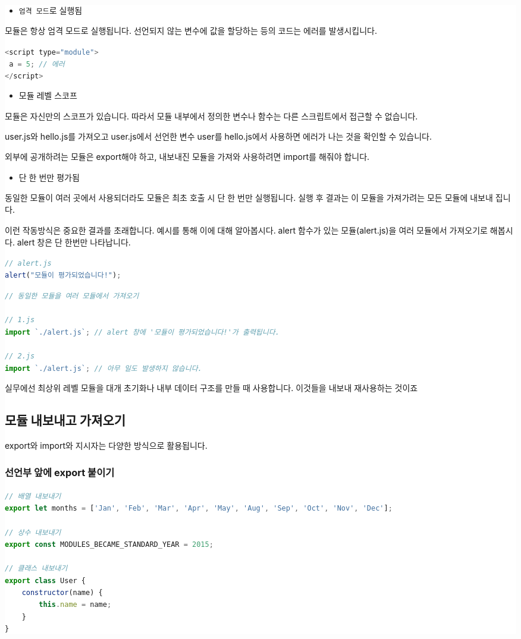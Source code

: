- `엄격 모드`로 실행됨

모듈은 항상 엄격 모드로 실행됩니다. 선언되지 않는 변수에 값을 할당하는 등의 코드는 에러를 발생시킵니다.

```javascript
<script type="module">
 a = 5; // 에러
</script>
```

- 모듈 레벨 스코프

모듈은 자신만의 스코프가 있습니다. 따라서 모듈 내부에서 정의한 변수나 함수는 다른 스크립트에서 접근할 수 없습니다.

user.js와 hello.js를 가져오고 user.js에서 선언한 변수 user를 hello.js에서 사용하면 에러가 나는 것을 확인할 수 있습니다.

외부에 공개하려는 모듈은 export해야 하고, 내보내진 모듈을 가져와 사용하려면 import를 해줘야 합니다.

- 단 한 번만 평가됨

동일한 모듈이 여러 곳에서 사용되더라도 모듈은 최초 호출 시 단 한 번만 실행됩니다. 실행 후 결과는 이 모듈을 가져가려는 모든 모듈에 내보내 집니다.

이런 작동방식은 중요한 결과를 초래합니다. 예시를 통해 이에 대해 알아봅시다.
alert 함수가 있는 모듈(alert.js)을 여러 모듈에서 가져오기로 해봅시다. alert 창은 단 한번만 나타납니다.

```javascript
// alert.js
alert("모듈이 평가되었습니다!");
```

```javascript
// 동일한 모듈을 여러 모듈에서 가져오기

// 1.js
import `./alert.js`; // alert 창에 '모듈이 평가되었습니다!'가 출력됩니다.

// 2.js
import `./alert.js`; // 아무 일도 발생하지 않습니다.
```

실무에선 최상위 레벨 모듈을 대개 초기화나 내부 데이터 구조를 만들 때 사용합니다. 이것들을 내보내 재사용하는 것이죠

## 모듈 내보내고 가져오기

export와 import와 지시자는 다양한 방식으로 활용됩니다.

### 선언부 앞에 export 붙이기 

```javascript
// 배열 내보내기
export let months = ['Jan', 'Feb', 'Mar', 'Apr', 'May', 'Aug', 'Sep', 'Oct', 'Nov', 'Dec'];

// 상수 내보내기
export const MODULES_BECAME_STANDARD_YEAR = 2015;

// 클래스 내보내기
export class User {
    constructor(name) {
        this.name = name;
    }
}
```
